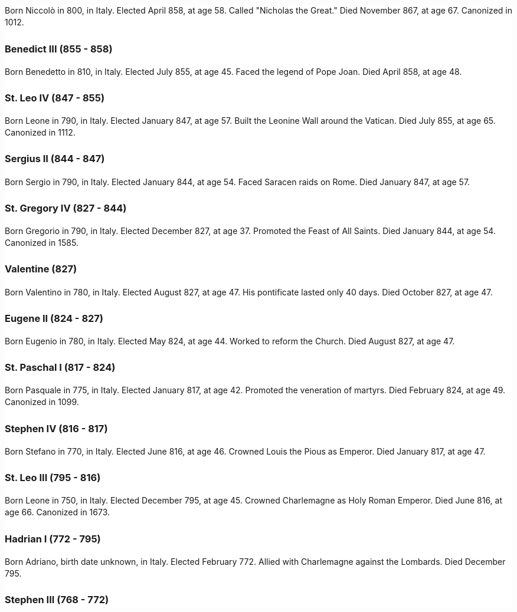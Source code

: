 Born Niccolò in 800, in Italy. Elected April 858, at age 58. 
Called "Nicholas the Great." Died November 867, at age 67. Canonized in 1012.

### Benedict III (855 - 858)

Born Benedetto in 810, in Italy. Elected July 855, at age 45. 
Faced the legend of Pope Joan. Died April 858, at age 48.

### St. Leo IV (847 - 855)

Born Leone in 790, in Italy. Elected January 847, at age 57. 
Built the Leonine Wall around the Vatican. Died July 855, at age 65. Canonized in 1112.

### Sergius II (844 - 847)

Born Sergio in 790, in Italy. Elected January 844, at age 54.
 Faced Saracen raids on Rome. Died January 847, at age 57.

### St. Gregory IV (827 - 844)

Born Gregorio in 790, in Italy. Elected December 827, at age 37. 
Promoted the Feast of All Saints. Died January 844, at age 54. Canonized in 1585.

### Valentine (827)

Born Valentino in 780, in Italy. Elected August 827, at age 47.
His pontificate lasted only 40 days. Died October 827, at age 47.

### Eugene II (824 - 827)

Born Eugenio in 780, in Italy. Elected May 824, at age 44.
 Worked to reform the Church. Died August 827, at age 47.

### St. Paschal I (817 - 824)

Born Pasquale in 775, in Italy. Elected January 817, at age 42. 
Promoted the veneration of martyrs. Died February 824, at age 49. Canonized in 1099.

### Stephen IV (816 - 817)

Born Stefano in 770, in Italy. Elected June 816, at age 46. 
Crowned Louis the Pious as Emperor. Died January 817, at age 47.

### St. Leo III (795 - 816)

Born Leone in 750, in Italy. Elected December 795, at age 45. 
Crowned Charlemagne as Holy Roman Emperor. Died June 816, at age 66. Canonized in 1673.

### Hadrian I (772 - 795)

Born Adriano, birth date unknown, in Italy. Elected February 772. 
Allied with Charlemagne against the Lombards. Died December 795.

### Stephen III (768 - 772)
